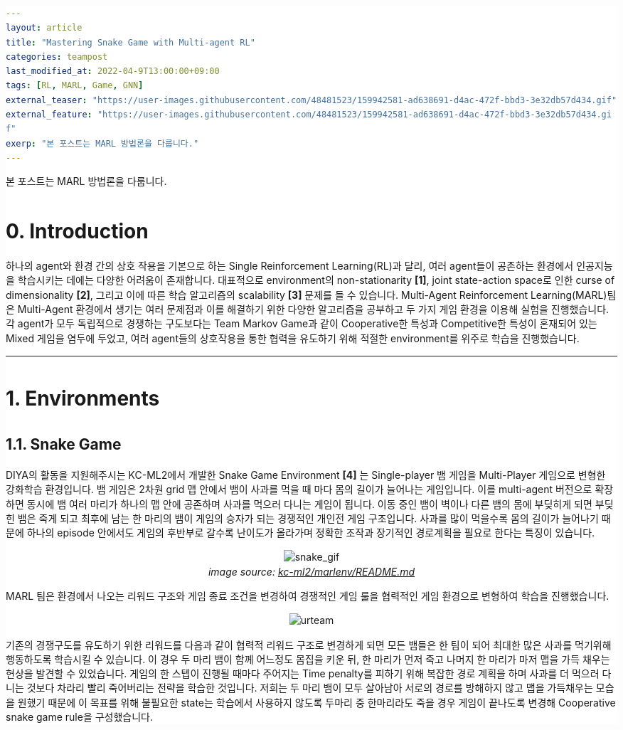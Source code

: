 ```yaml
---
layout: article
title: "Mastering Snake Game with Multi-agent RL"
categories: teampost
last_modified_at: 2022-04-9T13:00:00+09:00
tags: [RL, MARL, Game, GNN]
external_teaser: "https://user-images.githubusercontent.com/48481523/159942581-ad638691-d4ac-472f-bbd3-3e32db57d434.gif"
external_feature: "https://user-images.githubusercontent.com/48481523/159942581-ad638691-d4ac-472f-bbd3-3e32db57d434.gif"
exerp: "본 포스트는 MARL 방법론을 다룹니다."
---
```

본 포스트는 MARL 방법론을 다룹니다.

# 0. Introduction

하나의 agent와 환경 간의 상호 작용을 기본으로 하는 Single Reinforcement Learning(RL)과 달리, 여러 agent들이 공존하는 환경에서 인공지능을 학습시키는 데에는 다양한 어려움이 존재합니다. 대표적으로 environment의 non-stationarity **[1]**, joint state-action space로 인한 curse of dimensionality **[2]**, 그리고 이에 따른 학습 알고리즘의 scalability **[3]** 문제를 들 수 있습니다. Multi-Agent Reinforcement Learning(MARL)팀은 Multi-Agent 환경에서 생기는 여러 문제점과 이를 해결하기 위한 다양한 알고리즘을 공부하고 두 가지 게임 환경을 이용해 실험을 진행했습니다. 각 agent가 모두 독립적으로 경쟁하는 구도보다는 Team Markov Game과 같이 Cooperative한 특성과 Competitive한 특성이 혼재되어 있는 Mixed 게임을 염두에 두었고, 여러 agent들의 상호작용을 통한 협력을 유도하기 위해 적절한 environment를 위주로 학습을 진행했습니다.

***

# 1. Environments

## 1.1. Snake Game

DIYA의 활동을 지원해주시는 KC-ML2에서 개발한 Snake Game Environment **[4]** 는 Single-player 뱀 게임을 Multi-Player 게임으로 변형한 강화학습 환경입니다. 뱀 게임은 2차원 grid 맵 안에서 뱀이 사과를 먹을 때 마다 몸의 길이가 늘어나는 게임입니다. 이를 multi-agent 버전으로 확장하면 동시에 뱀 여러 마리가 하나의 맵 안에 공존하며 사과를 먹으러 다니는 게임이 됩니다. 이동 중인 뱀이 벽이나 다른 뱀의 몸에 부딪히게 되면 부딪힌 뱀은 죽게 되고 최후에 남는 한 마리의 뱀이 게임의 승자가 되는 경쟁적인 개인전 게임 구조입니다. 사과를 많이 먹을수록 몸의 길이가 늘어나기 때문에 하나의 episode 안에서도 게임의 후반부로 갈수록 난이도가 올라가며 정확한 조작과 장기적인 경로계획을 필요로 한다는 특징이 있습니다.

<p align="center">
<img src="https://user-images.githubusercontent.com/5464491/116667372-10367800-a9d7-11eb-8098-4bfbd93e9970.gif" alt="snake_gif" width="350">
<br>
<em>image source: <a href="https://github.com/kc-ml2/marlenv">kc-ml2/marlenv/README.md</a></em>
</p>

MARL 팀은 환경에서 나오는 리워드 구조와 게임 종료 조건을 변경하여 경쟁적인 게임 룰을 협력적인 게임 환경으로 변형하여 학습을 진행했습니다.

<p align="center">
<img src="https://user-images.githubusercontent.com/48481523/161301064-03a3fcc1-6c97-47a0-8146-3121c60753b9.gif" alt="urteam" width="350">
</p>

기존의 경쟁구도를 유도하기 위한 리워드를 다음과 같이 협력적 리워드 구조로 변경하게 되면 모든 뱀들은 한 팀이 되어 최대한 많은 사과를 먹기위해 행동하도록 학습시킬 수 있습니다. 이 경우 두 마리 뱀이 함께 어느정도 몸집을 키운 뒤, 한 마리가 먼저 죽고 나머지 한 마리가 마저 맵을 가득 채우는 현상을 발견할 수 있었습니다. 게임의 한 스텝이 진행될 때마다 주어지는 Time penalty를 피하기 위해 복잡한 경로 계획을 하며 사과를 더 먹으러 다니는 것보다 차라리 빨리 죽어버리는 전략을 학습한 것입니다. 저희는 두 마리 뱀이 모두 살아남아 서로의 경로를 방해하지 않고 맵을 가득채우는 모습을 원했기 때문에 이 목표를 위해 불필요한 state는 학습에서 사용하지 않도록 두마리 중 한마리라도 죽을 경우 게임이 끝나도록 변경해 Cooperative snake game rule을 구성했습니다.
